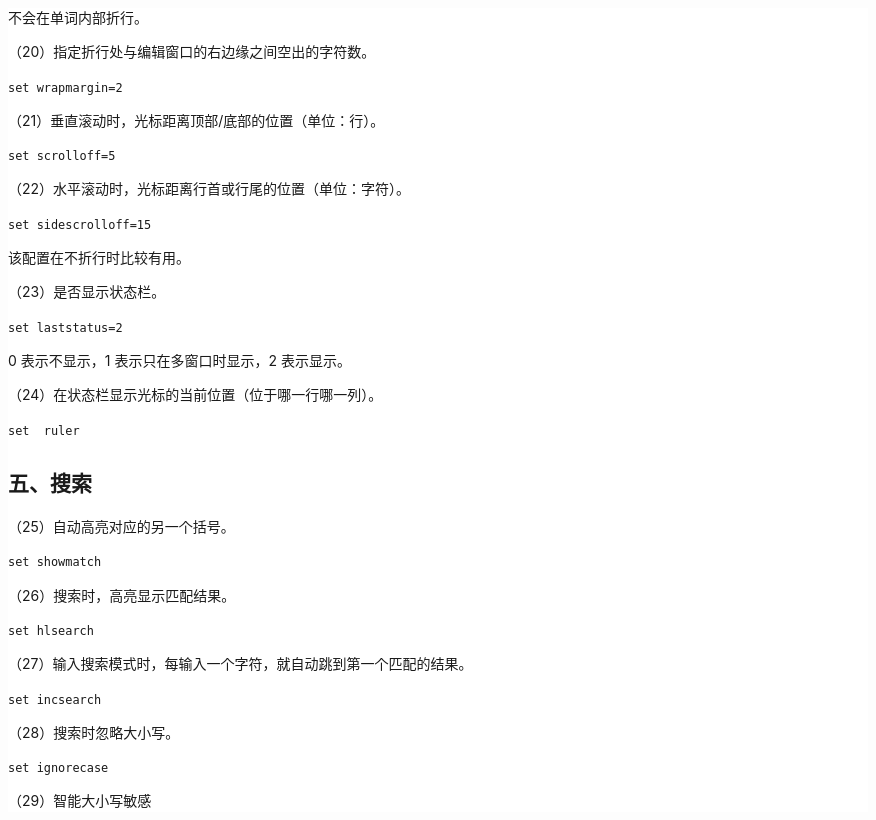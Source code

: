 不会在单词内部折行。

（20）指定折行处与编辑窗口的右边缘之间空出的字符数。

```shell
set wrapmargin=2
```

（21）垂直滚动时，光标距离顶部/底部的位置（单位：行）。

```shell
set scrolloff=5
```

（22）水平滚动时，光标距离行首或行尾的位置（单位：字符）。

```shell
set sidescrolloff=15
```

该配置在不折行时比较有用。

（23）是否显示状态栏。

```shell
set laststatus=2
```

0 表示不显示，1 表示只在多窗口时显示，2 表示显示。

（24）在状态栏显示光标的当前位置（位于哪一行哪一列）。

```shell
set  ruler
```

## 五、搜索

（25）自动高亮对应的另一个括号。

```shell
set showmatch
```

（26）搜索时，高亮显示匹配结果。

```shell
set hlsearch
```

（27）输入搜索模式时，每输入一个字符，就自动跳到第一个匹配的结果。

```shell
set incsearch
```

（28）搜索时忽略大小写。

```shell
set ignorecase
```

（29）智能大小写敏感
